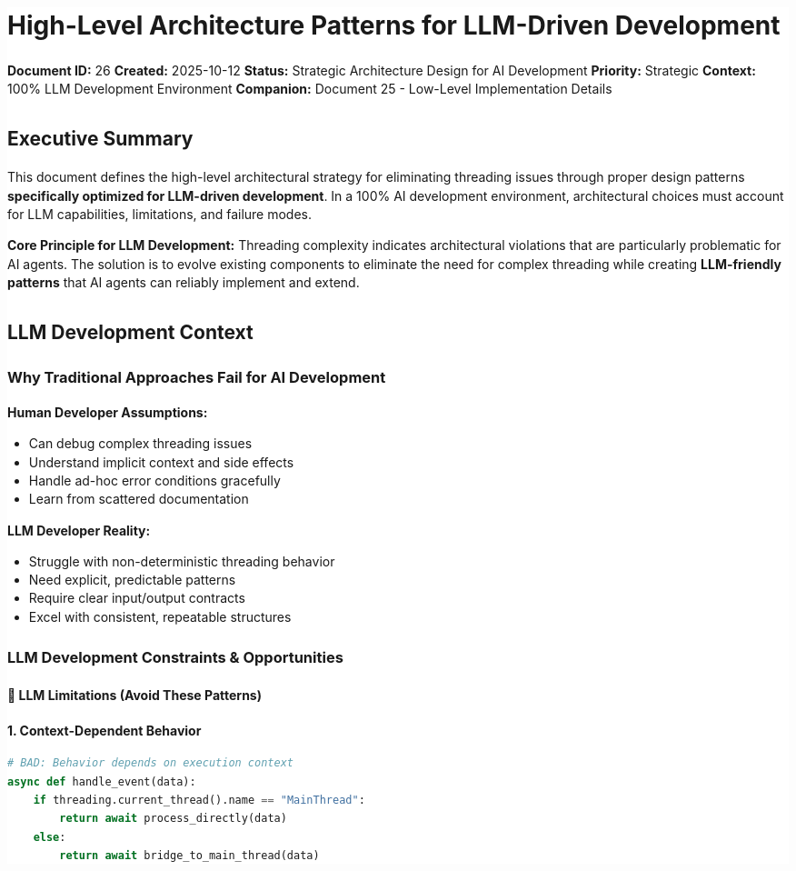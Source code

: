 # High-Level Architecture Patterns for LLM-Driven Development

**Document ID:** 26
**Created:** 2025-10-12
**Status:** Strategic Architecture Design for AI Development
**Priority:** Strategic
**Context:** 100% LLM Development Environment
**Companion:** Document 25 - Low-Level Implementation Details

## Executive Summary

This document defines the high-level architectural strategy for eliminating threading issues through proper design patterns **specifically optimized for LLM-driven development**. In a 100% AI development environment, architectural choices must account for LLM capabilities, limitations, and failure modes.

**Core Principle for LLM Development:** Threading complexity indicates architectural violations that are particularly problematic for AI agents. The solution is to evolve existing components to eliminate the need for complex threading while creating **LLM-friendly patterns** that AI agents can reliably implement and extend.

## LLM Development Context

### **Why Traditional Approaches Fail for AI Development**

**Human Developer Assumptions:**

- Can debug complex threading issues
- Understand implicit context and side effects
- Handle ad-hoc error conditions gracefully
- Learn from scattered documentation

**LLM Developer Reality:**

- Struggle with non-deterministic threading behavior
- Need explicit, predictable patterns
- Require clear input/output contracts
- Excel with consistent, repeatable structures

### **LLM Development Constraints & Opportunities**

#### **🚫 LLM Limitations (Avoid These Patterns)**

**1. Context-Dependent Behavior**

```python
# BAD: Behavior depends on execution context
async def handle_event(data):
    if threading.current_thread().name == "MainThread":
        return await process_directly(data)
    else:
        return await bridge_to_main_thread(data)
```
